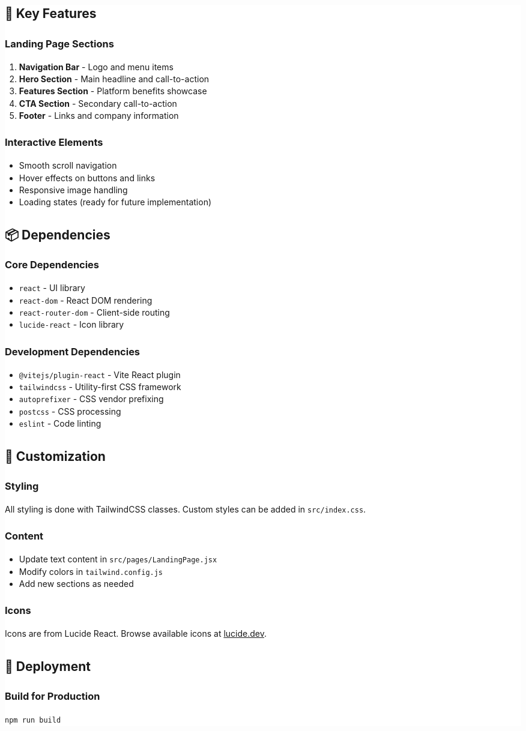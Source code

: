 ## 🎯 Key Features

### Landing Page Sections
1. **Navigation Bar** - Logo and menu items
2. **Hero Section** - Main headline and call-to-action
3. **Features Section** - Platform benefits showcase
4. **CTA Section** - Secondary call-to-action
5. **Footer** - Links and company information

### Interactive Elements
- Smooth scroll navigation
- Hover effects on buttons and links
- Responsive image handling
- Loading states (ready for future implementation)

## 📦 Dependencies

### Core Dependencies
- `react` - UI library
- `react-dom` - React DOM rendering
- `react-router-dom` - Client-side routing
- `lucide-react` - Icon library

### Development Dependencies
- `@vitejs/plugin-react` - Vite React plugin
- `tailwindcss` - Utility-first CSS framework
- `autoprefixer` - CSS vendor prefixing
- `postcss` - CSS processing
- `eslint` - Code linting

## 🎨 Customization

### Styling
All styling is done with TailwindCSS classes. Custom styles can be added in `src/index.css`.

### Content
- Update text content in `src/pages/LandingPage.jsx`
- Modify colors in `tailwind.config.js`
- Add new sections as needed

### Icons
Icons are from Lucide React. Browse available icons at [lucide.dev](https://lucide.dev).

## 🚀 Deployment

### Build for Production
```bash
npm run build
```
